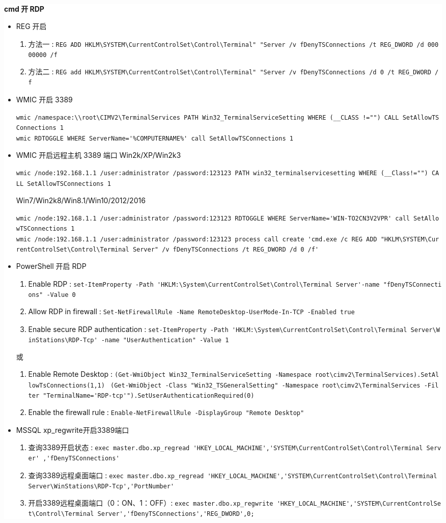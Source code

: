 **cmd 开 RDP**
- REG 开启
    1. 方法一 : `REG ADD HKLM\SYSTEM\CurrentControlSet\Control\Terminal" "Server /v fDenyTSConnections /t REG_DWORD /d 00000000 /f`

    2. 方法二 : `REG add HKLM\SYSTEM\CurrentControlSet\Control\Terminal" "Server /v fDenyTSConnections /d 0 /t REG_DWORD /f`

- WMIC 开启 3389
    ```
    wmic /namespace:\\root\CIMV2\TerminalServices PATH Win32_TerminalServiceSetting WHERE (__CLASS !="") CALL SetAllowTSConnections 1
    wmic RDTOGGLE WHERE ServerName='%COMPUTERNAME%' call SetAllowTSConnections 1
    ```

- WMIC 开启远程主机 3389 端口
    Win2k/XP/Win2k3
    ```
    wmic /node:192.168.1.1 /user:administrator /password:123123 PATH win32_terminalservicesetting WHERE (__Class!="") CALL SetAllowTSConnections 1
    ```

    Win7/Win2k8/Win8.1/Win10/2012/2016
    ```
    wmic /node:192.168.1.1 /user:administrator /password:123123 RDTOGGLE WHERE ServerName='WIN-TO2CN3V2VPR' call SetAllowTSConnections 1
    wmic /node:192.168.1.1 /user:administrator /password:123123 process call create 'cmd.exe /c REG ADD "HKLM\SYSTEM\CurrentControlSet\Control\Terminal Server" /v fDenyTSConnections /t REG_DWORD /d 0 /f'
    ```

- PowerShell 开启 RDP
    1. Enable RDP : `set-ItemProperty -Path 'HKLM:\System\CurrentControlSet\Control\Terminal Server'-name "fDenyTSConnections" -Value 0`

    2. Allow RDP in firewall : `Set-NetFirewallRule -Name RemoteDesktop-UserMode-In-TCP -Enabled true`

    3. Enable secure RDP authentication : `set-ItemProperty -Path 'HKLM:\System\CurrentControlSet\Control\Terminal Server\WinStations\RDP-Tcp' -name "UserAuthentication" -Value 1`

    或

    1. Enable Remote Desktop : `(Get-WmiObject Win32_TerminalServiceSetting -Namespace root\cimv2\TerminalServices).SetAllowTsConnections(1,1) `
        `(Get-WmiObject -Class "Win32_TSGeneralSetting" -Namespace root\cimv2\TerminalServices -Filter "TerminalName='RDP-tcp'").SetUserAuthenticationRequired(0) `

    2. Enable the firewall rule : `Enable-NetFirewallRule -DisplayGroup "Remote Desktop"`

- MSSQL xp_regwrite开启3389端口

    1. 查询3389开启状态 : `exec master.dbo.xp_regread 'HKEY_LOCAL_MACHINE','SYSTEM\CurrentControlSet\Control\Terminal Server' ,'fDenyTSConnections'`

    2. 查询3389远程桌面端口 : `exec master.dbo.xp_regread 'HKEY_LOCAL_MACHINE','SYSTEM\CurrentControlSet\Control\Terminal Server\WinStations\RDP-Tcp','PortNumber' `

    3. 开启3389远程桌面端口（0：ON、1：OFF）: `exec master.dbo.xp_regwrite 'HKEY_LOCAL_MACHINE','SYSTEM\CurrentControlSet\Control\Terminal Server','fDenyTSConnections','REG_DWORD',0;`
